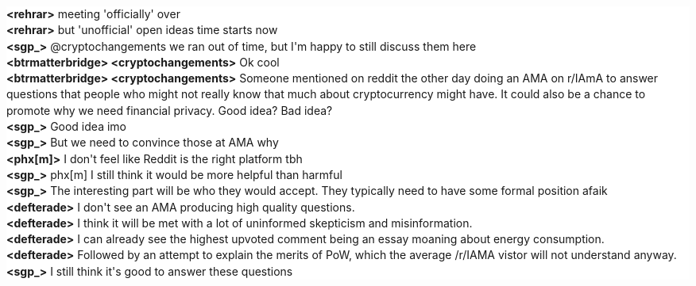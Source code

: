 **\<rehrar>** meeting 'officially' over  
**\<rehrar>** but 'unofficial' open ideas time starts now  
**\<sgp\_>** @cryptochangements we ran out of time, but I'm happy to still discuss them here  
**\<btrmatterbridge> \<cryptochangements>** Ok cool  
**\<btrmatterbridge> \<cryptochangements>** Someone mentioned on reddit the other day doing an AMA on r/IAmA to answer questions that people who might not really know that much about cryptocurrency might have. It could also be a chance to promote why we need financial privacy. Good idea? Bad idea?  
**\<sgp\_>** Good idea imo  
**\<sgp\_>** But we need to convince those at AMA why  
**\<phx[m]>** I don't feel like Reddit is the right platform tbh  
**\<sgp\_>** phx[m] I still think it would be more helpful than harmful  
**\<sgp\_>** The interesting part will be who they would accept. They typically need to have some formal position afaik  
**\<defterade>** I don't see an AMA producing high quality questions.  
**\<defterade>** I think it will be met with a lot of uninformed skepticism and misinformation.  
**\<defterade>** I can already see the highest upvoted comment being an essay moaning about energy consumption.  
**\<defterade>** Followed by an attempt to explain the merits of PoW, which the average /r/IAMA vistor will not understand anyway.  
**\<sgp\_>** I still think it's good to answer these questions  